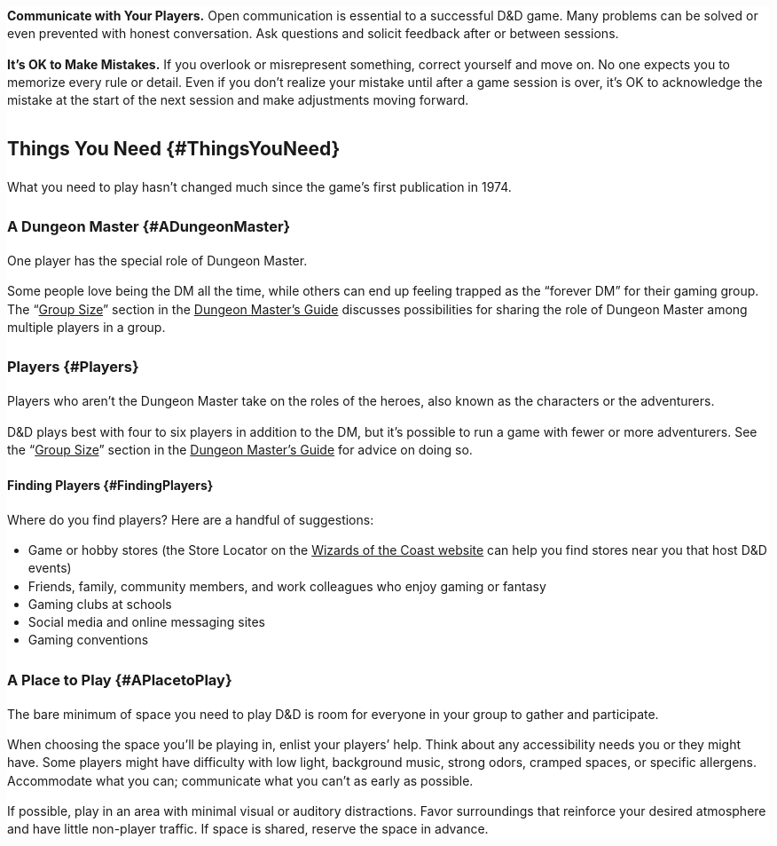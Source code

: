 **Communicate with Your Players.** Open communication is essential to a successful D&D game. Many problems can be solved or even prevented with honest conversation. Ask questions and solicit feedback after or between sessions.

**It’s OK to Make Mistakes.** If you overlook or misrepresent something, correct yourself and move on. No one expects you to memorize every rule or detail. Even if you don’t realize your mistake until after a game session is over, it’s OK to acknowledge the mistake at the start of the next session and make adjustments moving forward.

## Things You Need {#ThingsYouNeed}

What you need to play hasn’t changed much since the game’s first publication in 1974.

### A Dungeon Master {#ADungeonMaster}

One player has the special role of Dungeon Master.

Some people love being the DM all the time, while others can end up feeling trapped as the “forever DM” for their gaming group. The “[Group Size](/dmg-2024/running-the-game#GroupSize)” section in the [Dungeon Master’s Guide](/dmg-2024) discusses possibilities for sharing the role of Dungeon Master among multiple players in a group.

### Players {#Players}

Players who aren’t the Dungeon Master take on the roles of the heroes, also known as the characters or the adventurers.

D&D plays best with four to six players in addition to the DM, but it’s possible to run a game with fewer or more adventurers. See the “[Group Size](/dmg-2024/running-the-game#GroupSize)” section in the [Dungeon Master’s Guide](/dmg-2024) for advice on doing so.

#### Finding Players {#FindingPlayers}

Where do you find players? Here are a handful of suggestions:

- Game or hobby stores (the Store Locator on the [Wizards of the Coast website](https://locator.wizards.com/) can help you find stores near you that host D&D events)
- Friends, family, community members, and work colleagues who enjoy gaming or fantasy
- Gaming clubs at schools
- Social media and online messaging sites
- Gaming conventions

### A Place to Play {#APlacetoPlay}

The bare minimum of space you need to play D&D is room for everyone in your group to gather and participate.

When choosing the space you’ll be playing in, enlist your players’ help. Think about any accessibility needs you or they might have. Some players might have difficulty with low light, background music, strong odors, cramped spaces, or specific allergens. Accommodate what you can; communicate what you can’t as early as possible.

If possible, play in an area with minimal visual or auditory distractions. Favor surroundings that reinforce your desired atmosphere and have little non-player traffic. If space is shared, reserve the space in advance.
